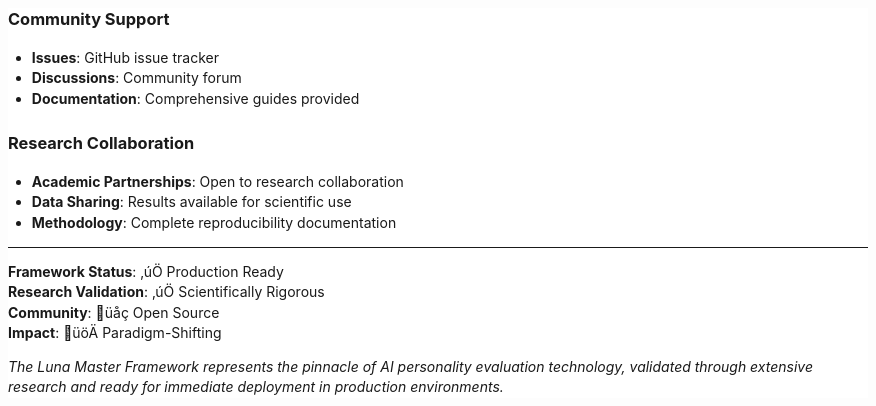 ### Community Support
- **Issues**: GitHub issue tracker
- **Discussions**: Community forum
- **Documentation**: Comprehensive guides provided

### Research Collaboration
- **Academic Partnerships**: Open to research collaboration
- **Data Sharing**: Results available for scientific use
- **Methodology**: Complete reproducibility documentation

---

**Framework Status**: ‚úÖ Production Ready  
**Research Validation**: ‚úÖ Scientifically Rigorous  
**Community**: üåç Open Source  
**Impact**: üöÄ Paradigm-Shifting  

*The Luna Master Framework represents the pinnacle of AI personality evaluation
technology, validated through extensive research and ready for immediate
deployment in production environments.*